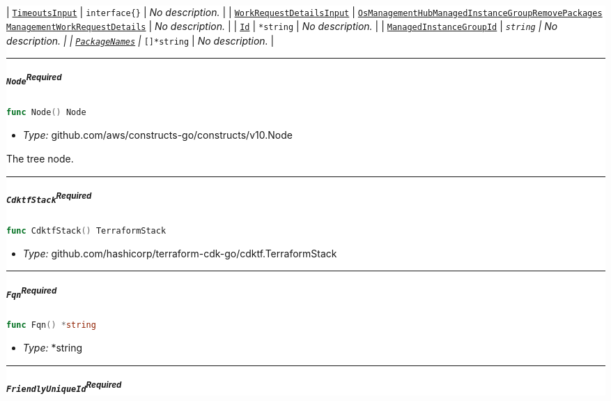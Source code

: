 | <code><a href="#rhizo-co-terraform-provider-oci.osManagementHubManagedInstanceGroupRemovePackagesManagement.OsManagementHubManagedInstanceGroupRemovePackagesManagement.property.timeoutsInput">TimeoutsInput</a></code> | <code>interface{}</code> | *No description.* |
| <code><a href="#rhizo-co-terraform-provider-oci.osManagementHubManagedInstanceGroupRemovePackagesManagement.OsManagementHubManagedInstanceGroupRemovePackagesManagement.property.workRequestDetailsInput">WorkRequestDetailsInput</a></code> | <code><a href="#rhizo-co-terraform-provider-oci.osManagementHubManagedInstanceGroupRemovePackagesManagement.OsManagementHubManagedInstanceGroupRemovePackagesManagementWorkRequestDetails">OsManagementHubManagedInstanceGroupRemovePackagesManagementWorkRequestDetails</a></code> | *No description.* |
| <code><a href="#rhizo-co-terraform-provider-oci.osManagementHubManagedInstanceGroupRemovePackagesManagement.OsManagementHubManagedInstanceGroupRemovePackagesManagement.property.id">Id</a></code> | <code>*string</code> | *No description.* |
| <code><a href="#rhizo-co-terraform-provider-oci.osManagementHubManagedInstanceGroupRemovePackagesManagement.OsManagementHubManagedInstanceGroupRemovePackagesManagement.property.managedInstanceGroupId">ManagedInstanceGroupId</a></code> | <code>*string</code> | *No description.* |
| <code><a href="#rhizo-co-terraform-provider-oci.osManagementHubManagedInstanceGroupRemovePackagesManagement.OsManagementHubManagedInstanceGroupRemovePackagesManagement.property.packageNames">PackageNames</a></code> | <code>*[]*string</code> | *No description.* |

---

##### `Node`<sup>Required</sup> <a name="Node" id="rhizo-co-terraform-provider-oci.osManagementHubManagedInstanceGroupRemovePackagesManagement.OsManagementHubManagedInstanceGroupRemovePackagesManagement.property.node"></a>

```go
func Node() Node
```

- *Type:* github.com/aws/constructs-go/constructs/v10.Node

The tree node.

---

##### `CdktfStack`<sup>Required</sup> <a name="CdktfStack" id="rhizo-co-terraform-provider-oci.osManagementHubManagedInstanceGroupRemovePackagesManagement.OsManagementHubManagedInstanceGroupRemovePackagesManagement.property.cdktfStack"></a>

```go
func CdktfStack() TerraformStack
```

- *Type:* github.com/hashicorp/terraform-cdk-go/cdktf.TerraformStack

---

##### `Fqn`<sup>Required</sup> <a name="Fqn" id="rhizo-co-terraform-provider-oci.osManagementHubManagedInstanceGroupRemovePackagesManagement.OsManagementHubManagedInstanceGroupRemovePackagesManagement.property.fqn"></a>

```go
func Fqn() *string
```

- *Type:* *string

---

##### `FriendlyUniqueId`<sup>Required</sup> <a name="FriendlyUniqueId" id="rhizo-co-terraform-provider-oci.osManagementHubManagedInstanceGroupRemovePackagesManagement.OsManagementHubManagedInstanceGroupRemovePackagesManagement.property.friendlyUniqueId"></a>
